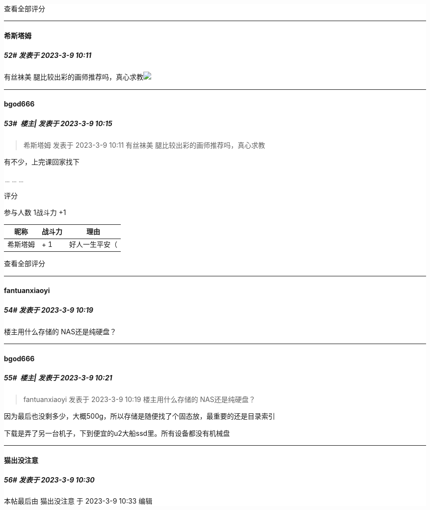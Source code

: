 查看全部评分

*****

####  希斯塔姆  
##### 52#       发表于 2023-3-9 10:11

有丝袜美 腿比较出彩的画师推荐吗，真心求教<img src="https://static.saraba1st.com/image/smiley/face2017/073.png" referrerpolicy="no-referrer">

*****

####  bgod666  
##### 53#         楼主| 发表于 2023-3-9 10:15

<blockquote>希斯塔姆 发表于 2023-3-9 10:11
有丝袜美 腿比较出彩的画师推荐吗，真心求教</blockquote>
有不少，上完课回家找下

﹍﹍﹍

评分

 参与人数 1战斗力 +1

|昵称|战斗力|理由|
|----|---|---|
| 希斯塔姆| + 1|好人一生平安（|

查看全部评分

*****

####  fantuanxiaoyi  
##### 54#       发表于 2023-3-9 10:19

楼主用什么存储的 NAS还是纯硬盘？

*****

####  bgod666  
##### 55#         楼主| 发表于 2023-3-9 10:21

<blockquote>fantuanxiaoyi 发表于 2023-3-9 10:19
楼主用什么存储的 NAS还是纯硬盘？</blockquote>
因为最后也没剩多少，大概500g，所以存储是随便找了个固态放，最重要的还是目录索引

下载是弄了另一台机子，下到便宜的u2大船ssd里。所有设备都没有机械盘

*****

####  猫出没注意  
##### 56#       发表于 2023-3-9 10:30

 本帖最后由 猫出没注意 于 2023-3-9 10:33 编辑 
